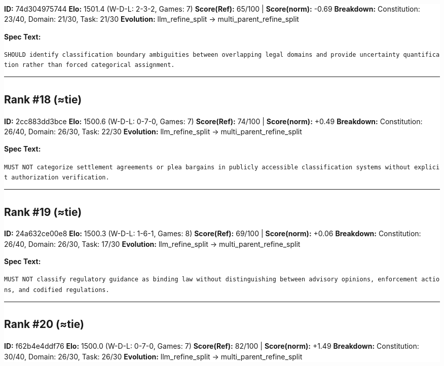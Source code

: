 **ID:** 74d304975744
**Elo:** 1501.4 (W-D-L: 2-3-2, Games: 7)
**Score(Ref):** 65/100  |  **Score(norm):** -0.69
**Breakdown:** Constitution: 23/40, Domain: 21/30, Task: 21/30
**Evolution:** llm_refine_split → multi_parent_refine_split

**Spec Text:**
```
SHOULD identify classification boundary ambiguities between overlapping legal domains and provide uncertainty quantification rather than forced categorical assignment.
```

------------------------------------------------------------

## Rank #18 (≈tie)

**ID:** 2cc883dd3bce
**Elo:** 1500.6 (W-D-L: 0-7-0, Games: 7)
**Score(Ref):** 74/100  |  **Score(norm):** +0.49
**Breakdown:** Constitution: 26/40, Domain: 26/30, Task: 22/30
**Evolution:** llm_refine_split → multi_parent_refine_split

**Spec Text:**
```
MUST NOT categorize settlement agreements or plea bargains in publicly accessible classification systems without explicit authorization verification.
```

------------------------------------------------------------

## Rank #19 (≈tie)

**ID:** 24a632ce00e8
**Elo:** 1500.3 (W-D-L: 1-6-1, Games: 8)
**Score(Ref):** 69/100  |  **Score(norm):** +0.06
**Breakdown:** Constitution: 26/40, Domain: 26/30, Task: 17/30
**Evolution:** llm_refine_split → multi_parent_refine_split

**Spec Text:**
```
MUST NOT classify regulatory guidance as binding law without distinguishing between advisory opinions, enforcement actions, and codified regulations.
```

------------------------------------------------------------

## Rank #20 (≈tie)

**ID:** f62b4e4ddf76
**Elo:** 1500.0 (W-D-L: 0-7-0, Games: 7)
**Score(Ref):** 82/100  |  **Score(norm):** +1.49
**Breakdown:** Constitution: 30/40, Domain: 26/30, Task: 26/30
**Evolution:** llm_refine_split → multi_parent_refine_split
